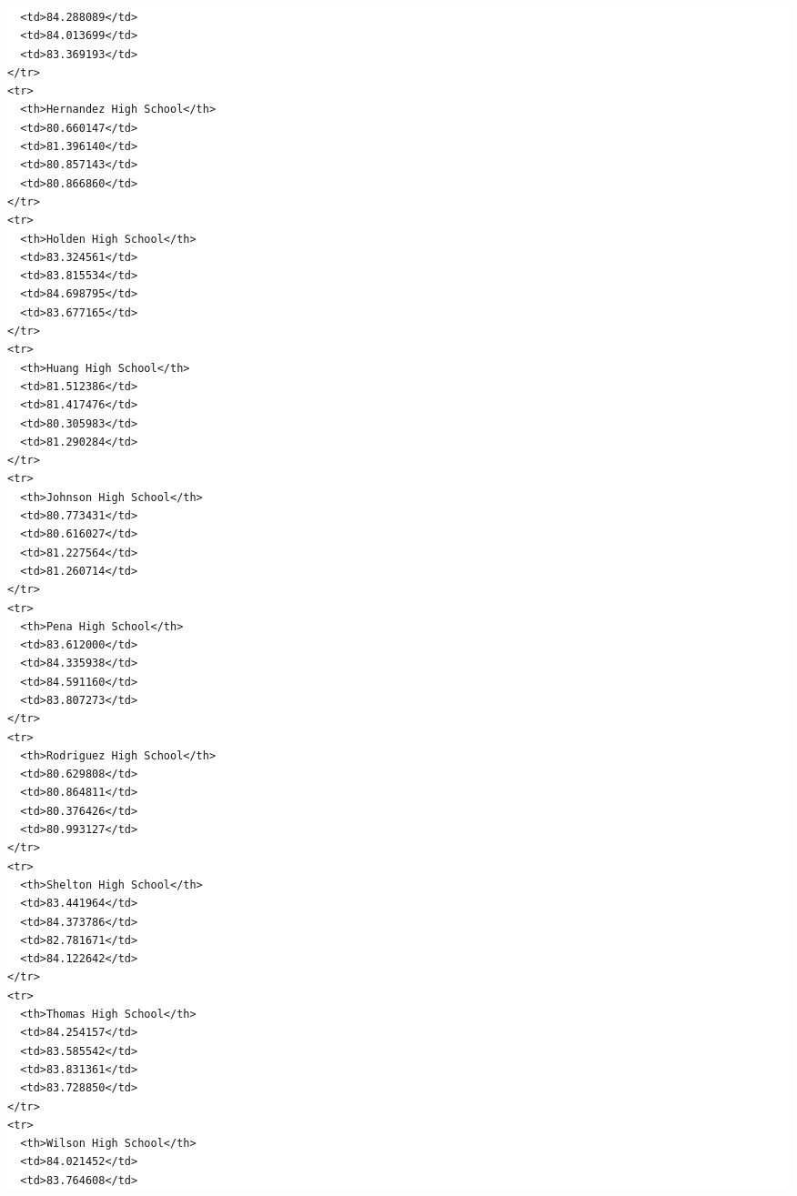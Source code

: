       <td>84.288089</td>
      <td>84.013699</td>
      <td>83.369193</td>
    </tr>
    <tr>
      <th>Hernandez High School</th>
      <td>80.660147</td>
      <td>81.396140</td>
      <td>80.857143</td>
      <td>80.866860</td>
    </tr>
    <tr>
      <th>Holden High School</th>
      <td>83.324561</td>
      <td>83.815534</td>
      <td>84.698795</td>
      <td>83.677165</td>
    </tr>
    <tr>
      <th>Huang High School</th>
      <td>81.512386</td>
      <td>81.417476</td>
      <td>80.305983</td>
      <td>81.290284</td>
    </tr>
    <tr>
      <th>Johnson High School</th>
      <td>80.773431</td>
      <td>80.616027</td>
      <td>81.227564</td>
      <td>81.260714</td>
    </tr>
    <tr>
      <th>Pena High School</th>
      <td>83.612000</td>
      <td>84.335938</td>
      <td>84.591160</td>
      <td>83.807273</td>
    </tr>
    <tr>
      <th>Rodriguez High School</th>
      <td>80.629808</td>
      <td>80.864811</td>
      <td>80.376426</td>
      <td>80.993127</td>
    </tr>
    <tr>
      <th>Shelton High School</th>
      <td>83.441964</td>
      <td>84.373786</td>
      <td>82.781671</td>
      <td>84.122642</td>
    </tr>
    <tr>
      <th>Thomas High School</th>
      <td>84.254157</td>
      <td>83.585542</td>
      <td>83.831361</td>
      <td>83.728850</td>
    </tr>
    <tr>
      <th>Wilson High School</th>
      <td>84.021452</td>
      <td>83.764608</td>